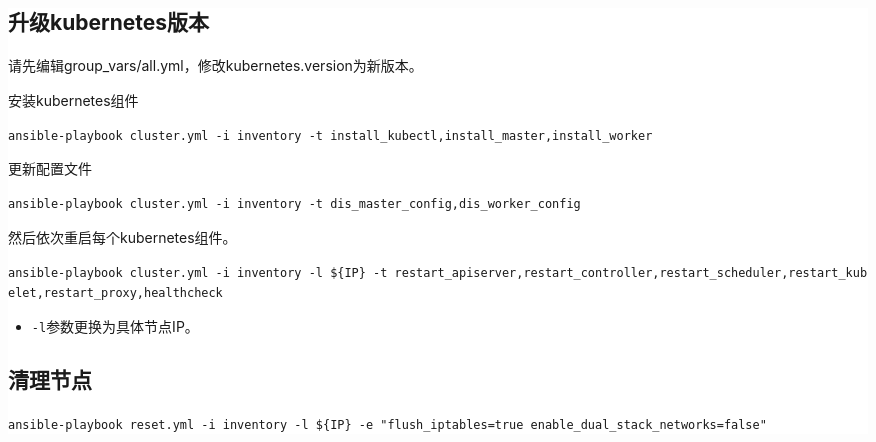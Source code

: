 

## 升级kubernetes版本

请先编辑group_vars/all.yml，修改kubernetes.version为新版本。

安装kubernetes组件

```
ansible-playbook cluster.yml -i inventory -t install_kubectl,install_master,install_worker
```

更新配置文件

```
ansible-playbook cluster.yml -i inventory -t dis_master_config,dis_worker_config
```

然后依次重启每个kubernetes组件。

```
ansible-playbook cluster.yml -i inventory -l ${IP} -t restart_apiserver,restart_controller,restart_scheduler,restart_kubelet,restart_proxy,healthcheck
```

- `-l`参数更换为具体节点IP。



## 清理节点

```
ansible-playbook reset.yml -i inventory -l ${IP} -e "flush_iptables=true enable_dual_stack_networks=false"
```